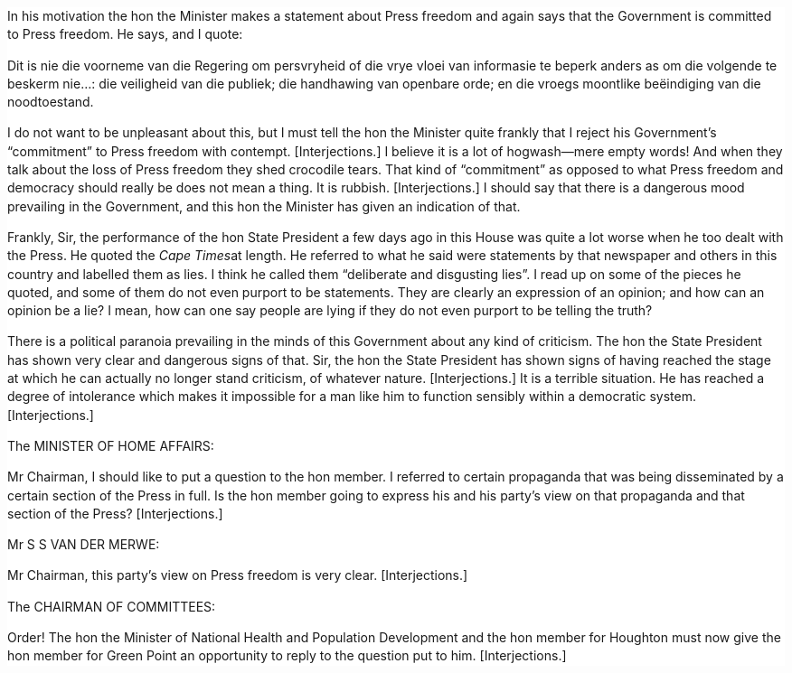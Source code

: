 <p>In his motivation the hon the Minister makes a statement about Press freedom and again says that the Government is committed to Press freedom. He says, and I quote:</p>

<block name="quote">Dit is nie die voorneme van die Regering om persvryheid of die vrye vloei van informasie te beperk anders as om die volgende te beskerm nie&#x2026;: die veiligheid van die publiek; die handhawing van openbare orde; en die vroegs moontlike be&#x00EB;indiging van die noodtoestand.</block>

<p>I do not want to be unpleasant about this, but I must tell the hon the Minister quite frankly that I reject his Government&#x2019;s &#x201C;commitment&#x201D; to Press freedom with contempt. [Interjections.] I believe it is a lot of hogwash&#x2014;mere empty words! And when they talk about the loss of Press freedom they shed crocodile tears. That kind of &#x201C;commitment&#x201D; as opposed to what Press freedom and democracy should really be does not mean a thing. It is rubbish. [Interjections.] I should say that there is a dangerous mood prevailing in the Government, and this hon the Minister has given an indication of that.</p>

<p>Frankly, Sir, the performance of the hon State President a few days ago in this House was quite a lot worse when he too dealt with the Press. He quoted the <i>Cape Times</i>at length. He referred to what he said were statements by that newspaper and others in this country and labelled them as lies. I think he called them &#x201C;deliberate and disgusting lies&#x201D;. I read up on some of the pieces he <span class="col_4699-4700" refersTo="page_1194"/>quoted, and some of them do not even purport to be statements. They are clearly an expression of an opinion; and how can an opinion be a lie? I mean, how can one say people are lying if they do not even purport to be telling the truth?</p>

<p>There is a political paranoia prevailing in the minds of this Government about any kind of criticism. The hon the State President has shown very clear and dangerous signs of that. Sir, the hon the State President has shown signs of having reached the stage at which he can actually no longer stand criticism, of whatever nature. [Interjections.] It is a terrible situation. He has reached a degree of intolerance which makes it impossible for a man like him to function sensibly within a democratic system. [Interjections.]</p>

</speech>

<speech by="#minister_of_home_affairs">

<from>The <person refersTo="hansard_za">MINISTER OF HOME AFFAIRS</person>:</from>

<p>Mr Chairman, I should like to put a question to the hon member. I referred to certain propaganda that was being disseminated by a certain section of the Press in full. Is the hon member going to express his and his party&#x2019;s view on that propaganda and that section of the Press? [Interjections.]</p>

</speech>

<speech by="#van_der_merwe">

<from>Mr <person refersTo="hansard_za">S S VAN DER MERWE</person>:</from>

<p>Mr Chairman, this party&#x2019;s view on Press freedom is very clear. [Interjections.]</p>

</speech>

<speech by="#chairman_of_committees">

<from>The <person refersTo="hansard_za">CHAIRMAN OF COMMITTEES</person>:</from>

<p>Order! The hon the Minister of National Health and Population Development and the hon member for Houghton must now give the hon member for Green Point an opportunity to reply to the question put to him. [Interjections.]</p>

